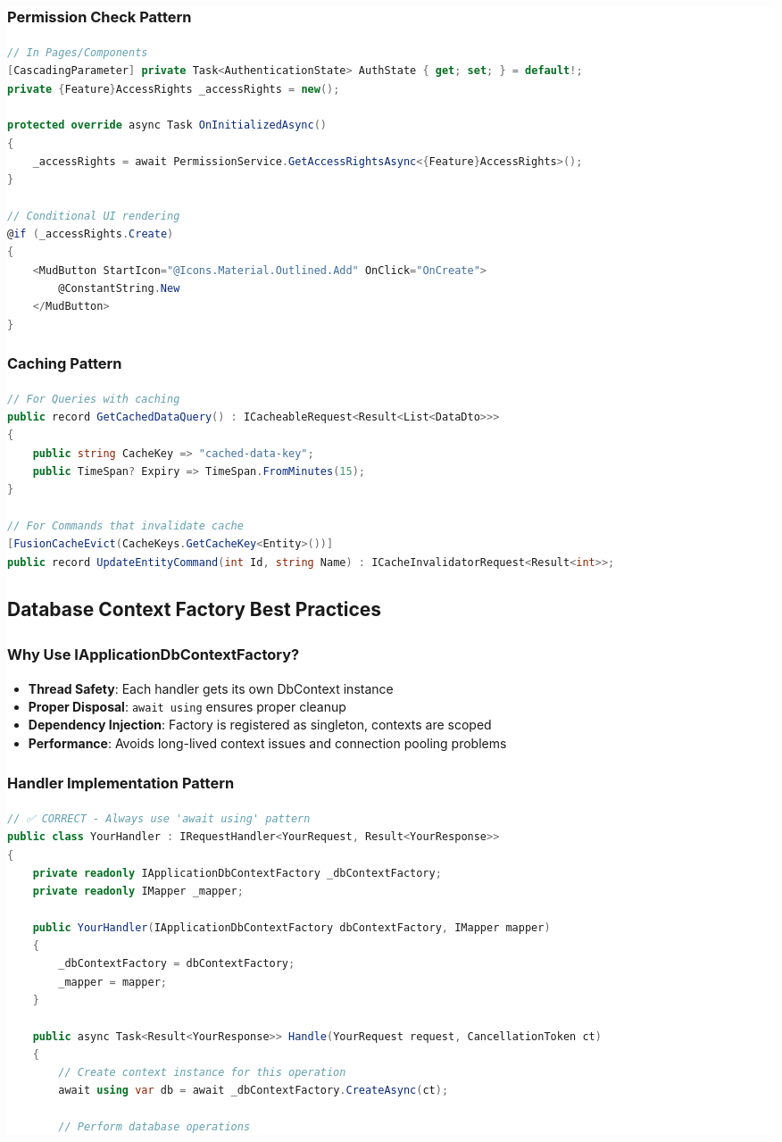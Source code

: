 ### **Permission Check Pattern**
```csharp
// In Pages/Components
[CascadingParameter] private Task<AuthenticationState> AuthState { get; set; } = default!;
private {Feature}AccessRights _accessRights = new();

protected override async Task OnInitializedAsync()
{
    _accessRights = await PermissionService.GetAccessRightsAsync<{Feature}AccessRights>();
}

// Conditional UI rendering
@if (_accessRights.Create)
{
    <MudButton StartIcon="@Icons.Material.Outlined.Add" OnClick="OnCreate">
        @ConstantString.New
    </MudButton>
}
```

### **Caching Pattern**
```csharp
// For Queries with caching
public record GetCachedDataQuery() : ICacheableRequest<Result<List<DataDto>>>
{
    public string CacheKey => "cached-data-key";
    public TimeSpan? Expiry => TimeSpan.FromMinutes(15);
}

// For Commands that invalidate cache
[FusionCacheEvict(CacheKeys.GetCacheKey<Entity>())]
public record UpdateEntityCommand(int Id, string Name) : ICacheInvalidatorRequest<Result<int>>;
```

## **Database Context Factory Best Practices**

### **Why Use IApplicationDbContextFactory?**
- **Thread Safety**: Each handler gets its own DbContext instance
- **Proper Disposal**: `await using` ensures proper cleanup
- **Dependency Injection**: Factory is registered as singleton, contexts are scoped
- **Performance**: Avoids long-lived context issues and connection pooling problems

### **Handler Implementation Pattern**
```csharp
// ✅ CORRECT - Always use 'await using' pattern
public class YourHandler : IRequestHandler<YourRequest, Result<YourResponse>>
{
    private readonly IApplicationDbContextFactory _dbContextFactory;
    private readonly IMapper _mapper;

    public YourHandler(IApplicationDbContextFactory dbContextFactory, IMapper mapper)
    {
        _dbContextFactory = dbContextFactory;
        _mapper = mapper;
    }

    public async Task<Result<YourResponse>> Handle(YourRequest request, CancellationToken ct)
    {
        // Create context instance for this operation
        await using var db = await _dbContextFactory.CreateAsync(ct);
        
        // Perform database operations
```